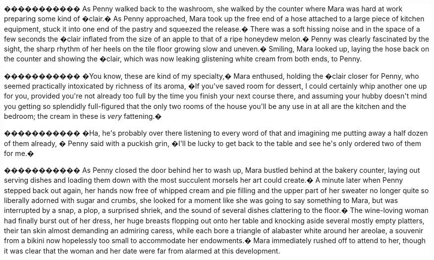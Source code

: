 
 


����������� As Penny
walked back to the washroom, she walked by the counter where Mara was hard at
work preparing some kind of �clair.� As
Penny approached, Mara took up the free end of a hose attached to a large piece
of kitchen equipment, stuck it into one end of the pastry and squeezed the
release.� There was a soft hissing noise
and in the space of a few seconds the �clair inflated from the size of an apple
to that of a ripe honeydew melon.� Penny
was clearly fascinated by the sight, the sharp rhythm of her heels on the tile
floor growing slow and uneven.� Smiling, Mara
looked up, laying the hose back on the counter and showing the �clair, which
was now leaking glistening white cream from both ends, to Penny.


 


����������� �You know,
these are kind of my specialty,� Mara enthused, holding the �clair closer for
Penny, who seemed practically intoxicated by richness of its aroma, �If you've
saved room for dessert, I could certainly whip another one up for you, provided
you're not already too full by the time you finish your next course there, and
assuming your hubby doesn't mind you getting so splendidly full-figured that
the only two rooms of the house you'll be any use in at all are the kitchen and
the bedroom; the cream in these is *very* fattening.�


 


����������� �Ha, he's
probably over there listening to every word of that and imagining me putting
away a half dozen of them already, � Penny said with a puckish grin, �I'll be
lucky to get back to the table and see he's only ordered two of them for me.�


 


����������� As Penny
closed the door behind her to wash up, Mara bustled behind at the bakery
counter, laying out serving dishes and loading them down with the most
succulent morsels her art could create.�
A minute later when Penny stepped back out again, her hands now free of
whipped cream and pie filling and the upper part of her sweater no longer quite
so liberally adorned with sugar and crumbs, she looked for a moment like she
was going to say something to Mara, but was interrupted by a snap, a plop, a
surprised shriek, and the sound of several dishes clattering to the floor.� The wine-loving woman had finally burst out
of her dress, her huge breasts flopping out onto her table and knocking aside
several mostly empty platters, their tan skin almost demanding an admiring
caress, while each bore a triangle of alabaster white around her areolae, a
souvenir from a bikini now hopelessly too small to accommodate her endowments.� Mara immediately rushed off to attend to her,
though it was clear that the woman and her date were far from alarmed at this
development.
